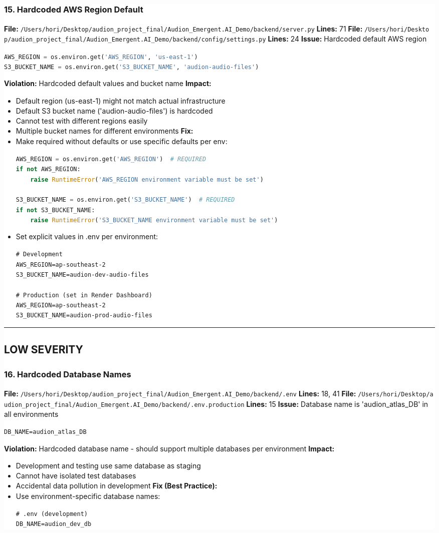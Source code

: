 
### 15. Hardcoded AWS Region Default
**File:** `/Users/hori/Desktop/audion_project_final/Audion_Emergent.AI_Demo/backend/server.py`
**Lines:** 71
**File:** `/Users/hori/Desktop/audion_project_final/Audion_Emergent.AI_Demo/backend/config/settings.py`
**Lines:** 24
**Issue:** Hardcoded default AWS region
```python
AWS_REGION = os.environ.get('AWS_REGION', 'us-east-1')
S3_BUCKET_NAME = os.environ.get('S3_BUCKET_NAME', 'audion-audio-files')
```
**Violation:** Hardcoded default values and bucket name
**Impact:**
- Default region (us-east-1) might not match actual infrastructure
- Default S3 bucket name ('audion-audio-files') is hardcoded
- Cannot test with different regions easily
- Multiple bucket names for different environments
**Fix:**
- Make required without defaults or use specific defaults per env:
  ```python
  AWS_REGION = os.environ.get('AWS_REGION')  # REQUIRED
  if not AWS_REGION:
      raise RuntimeError('AWS_REGION environment variable must be set')
  
  S3_BUCKET_NAME = os.environ.get('S3_BUCKET_NAME')  # REQUIRED
  if not S3_BUCKET_NAME:
      raise RuntimeError('S3_BUCKET_NAME environment variable must be set')
  ```
- Set explicit values in .env per environment:
  ```
  # Development
  AWS_REGION=ap-southeast-2
  S3_BUCKET_NAME=audion-dev-audio-files
  
  # Production (set in Render Dashboard)
  AWS_REGION=ap-southeast-2
  S3_BUCKET_NAME=audion-prod-audio-files
  ```

---

## LOW SEVERITY

### 16. Hardcoded Database Names
**File:** `/Users/hori/Desktop/audion_project_final/Audion_Emergent.AI_Demo/backend/.env`
**Lines:** 18, 41
**File:** `/Users/hori/Desktop/audion_project_final/Audion_Emergent.AI_Demo/backend/.env.production`
**Lines:** 15
**Issue:** Database name is 'audion_atlas_DB' in all environments
```
DB_NAME=audion_atlas_DB
```
**Violation:** Hardcoded database name - should support multiple databases per environment
**Impact:**
- Development and testing use same database as staging
- Cannot have isolated test databases
- Accidental data pollution in development
**Fix (Best Practice):**
- Use environment-specific database names:
  ```
  # .env (development)
  DB_NAME=audion_dev_db
  ```